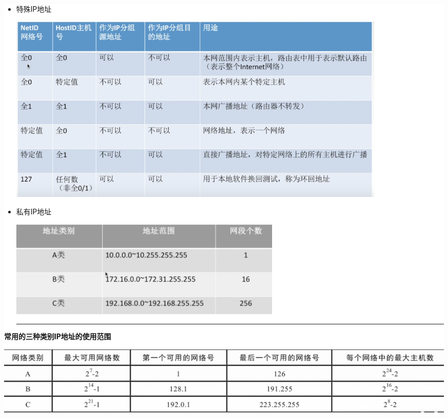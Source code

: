 
- 特殊IP地址

  <img src="B站(王道)--计算机网络.assets/image-20211013180038365.png" alt="image-20211013180038365" width="700" />

- 私有IP地址

  <img src="B站(王道)--计算机网络.assets/image-20211013180550490.png" alt="image-20211013180550490" width="500" />

  ----

**常用的三种类别IP地址的使用范围**

![image-20211013180808353](B站(王道)--计算机网络.assets/image-20211013180808353.png)
